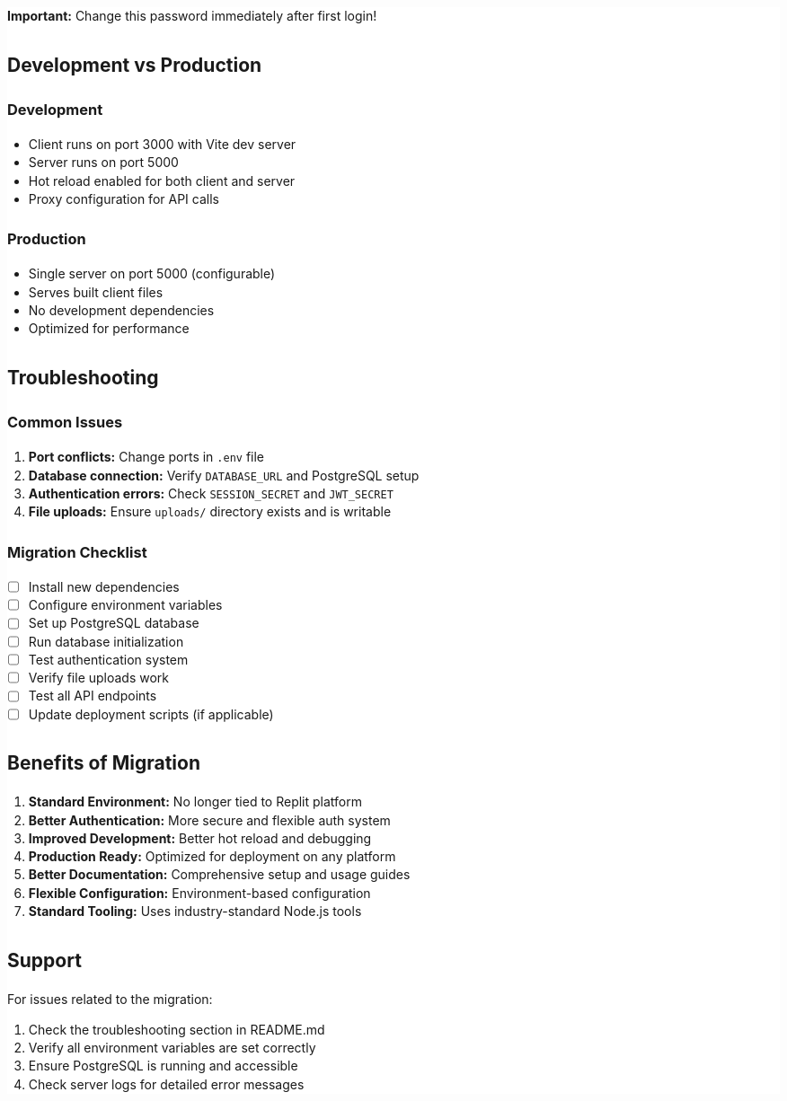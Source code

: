 **Important:** Change this password immediately after first login!

## Development vs Production

### Development
- Client runs on port 3000 with Vite dev server
- Server runs on port 5000
- Hot reload enabled for both client and server
- Proxy configuration for API calls

### Production
- Single server on port 5000 (configurable)
- Serves built client files
- No development dependencies
- Optimized for performance

## Troubleshooting

### Common Issues

1. **Port conflicts:** Change ports in `.env` file
2. **Database connection:** Verify `DATABASE_URL` and PostgreSQL setup
3. **Authentication errors:** Check `SESSION_SECRET` and `JWT_SECRET`
4. **File uploads:** Ensure `uploads/` directory exists and is writable

### Migration Checklist

- [ ] Install new dependencies
- [ ] Configure environment variables
- [ ] Set up PostgreSQL database
- [ ] Run database initialization
- [ ] Test authentication system
- [ ] Verify file uploads work
- [ ] Test all API endpoints
- [ ] Update deployment scripts (if applicable)

## Benefits of Migration

1. **Standard Environment:** No longer tied to Replit platform
2. **Better Authentication:** More secure and flexible auth system
3. **Improved Development:** Better hot reload and debugging
4. **Production Ready:** Optimized for deployment on any platform
5. **Better Documentation:** Comprehensive setup and usage guides
6. **Flexible Configuration:** Environment-based configuration
7. **Standard Tooling:** Uses industry-standard Node.js tools

## Support

For issues related to the migration:
1. Check the troubleshooting section in README.md
2. Verify all environment variables are set correctly
3. Ensure PostgreSQL is running and accessible
4. Check server logs for detailed error messages
